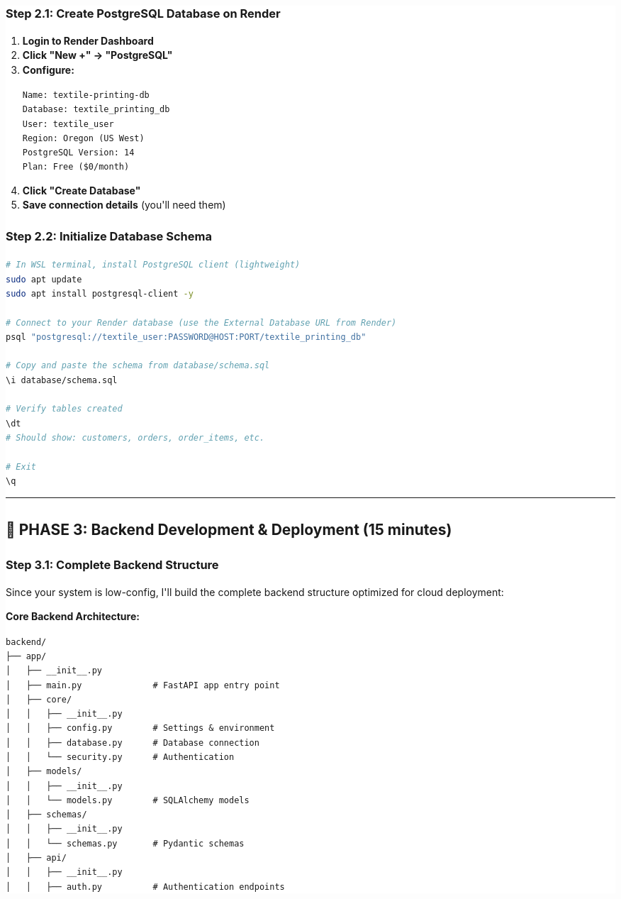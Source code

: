 ### Step 2.1: Create PostgreSQL Database on Render
1. **Login to Render Dashboard**
2. **Click "New +" → "PostgreSQL"**
3. **Configure:**
   ```
   Name: textile-printing-db
   Database: textile_printing_db
   User: textile_user
   Region: Oregon (US West)
   PostgreSQL Version: 14
   Plan: Free ($0/month)
   ```
4. **Click "Create Database"**
5. **Save connection details** (you'll need them)

### Step 2.2: Initialize Database Schema
```bash
# In WSL terminal, install PostgreSQL client (lightweight)
sudo apt update
sudo apt install postgresql-client -y

# Connect to your Render database (use the External Database URL from Render)
psql "postgresql://textile_user:PASSWORD@HOST:PORT/textile_printing_db"

# Copy and paste the schema from database/schema.sql
\i database/schema.sql

# Verify tables created
\dt
# Should show: customers, orders, order_items, etc.

# Exit
\q
```

---

## 🐍 PHASE 3: Backend Development & Deployment (15 minutes)

### Step 3.1: Complete Backend Structure
Since your system is low-config, I'll build the complete backend structure optimized for cloud deployment:

**Core Backend Architecture:**
```
backend/
├── app/
│   ├── __init__.py
│   ├── main.py              # FastAPI app entry point
│   ├── core/
│   │   ├── __init__.py
│   │   ├── config.py        # Settings & environment
│   │   ├── database.py      # Database connection
│   │   └── security.py      # Authentication
│   ├── models/
│   │   ├── __init__.py
│   │   └── models.py        # SQLAlchemy models
│   ├── schemas/
│   │   ├── __init__.py
│   │   └── schemas.py       # Pydantic schemas
│   ├── api/
│   │   ├── __init__.py
│   │   ├── auth.py          # Authentication endpoints
```